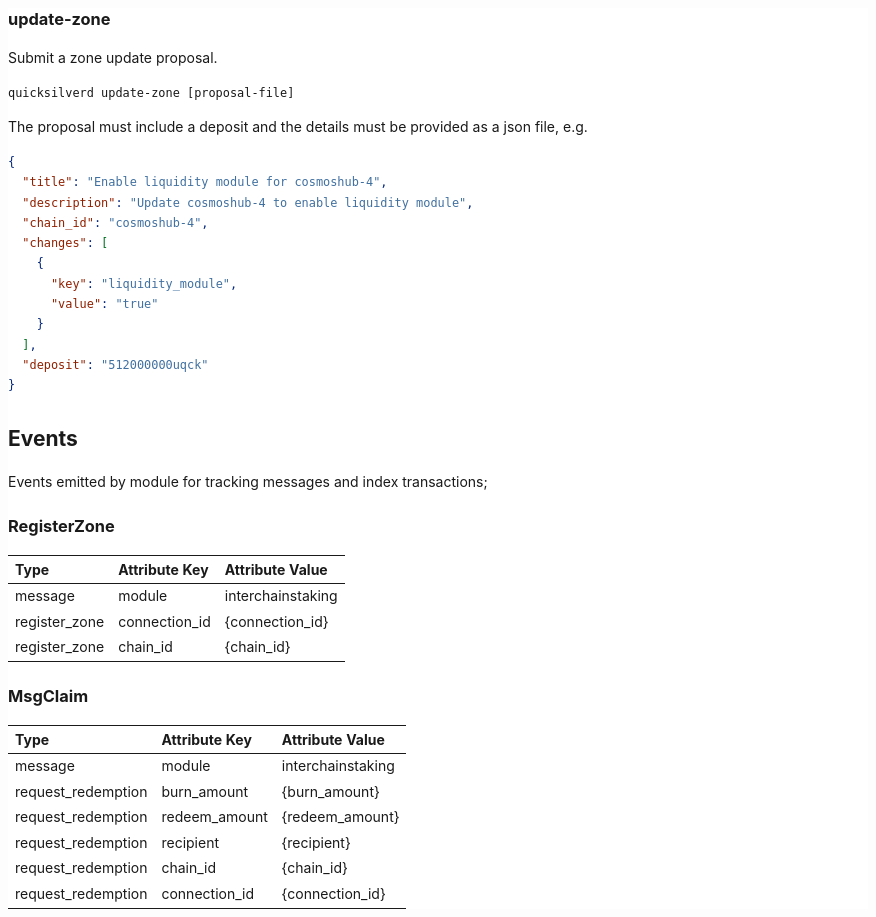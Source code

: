 ### update-zone

Submit a zone update proposal.

`quicksilverd update-zone [proposal-file]`

The proposal must include a deposit and the details must be provided as a json
file, e.g.

```json
{
  "title": "Enable liquidity module for cosmoshub-4",
  "description": "Update cosmoshub-4 to enable liquidity module",
  "chain_id": "cosmoshub-4",
  "changes": [
    {
      "key": "liquidity_module",
      "value": "true"
    }
  ],
  "deposit": "512000000uqck"
}
```

## Events

Events emitted by module for tracking messages and index transactions;

### RegisterZone

| Type          | Attribute Key | Attribute Value   |
| :------------ | :------------ | :---------------- |
| message       | module        | interchainstaking |
| register_zone | connection_id | {connection_id}   |
| register_zone | chain_id      | {chain_id}        |

### MsgClaim

| Type               | Attribute Key | Attribute Value   |
| :----------------- | :------------ | :---------------- |
| message            | module        | interchainstaking |
| request_redemption | burn_amount   | {burn_amount}     |
| request_redemption | redeem_amount | {redeem_amount}   |
| request_redemption | recipient     | {recipient}       |
| request_redemption | chain_id      | {chain_id}        |
| request_redemption | connection_id | {connection_id}   |

